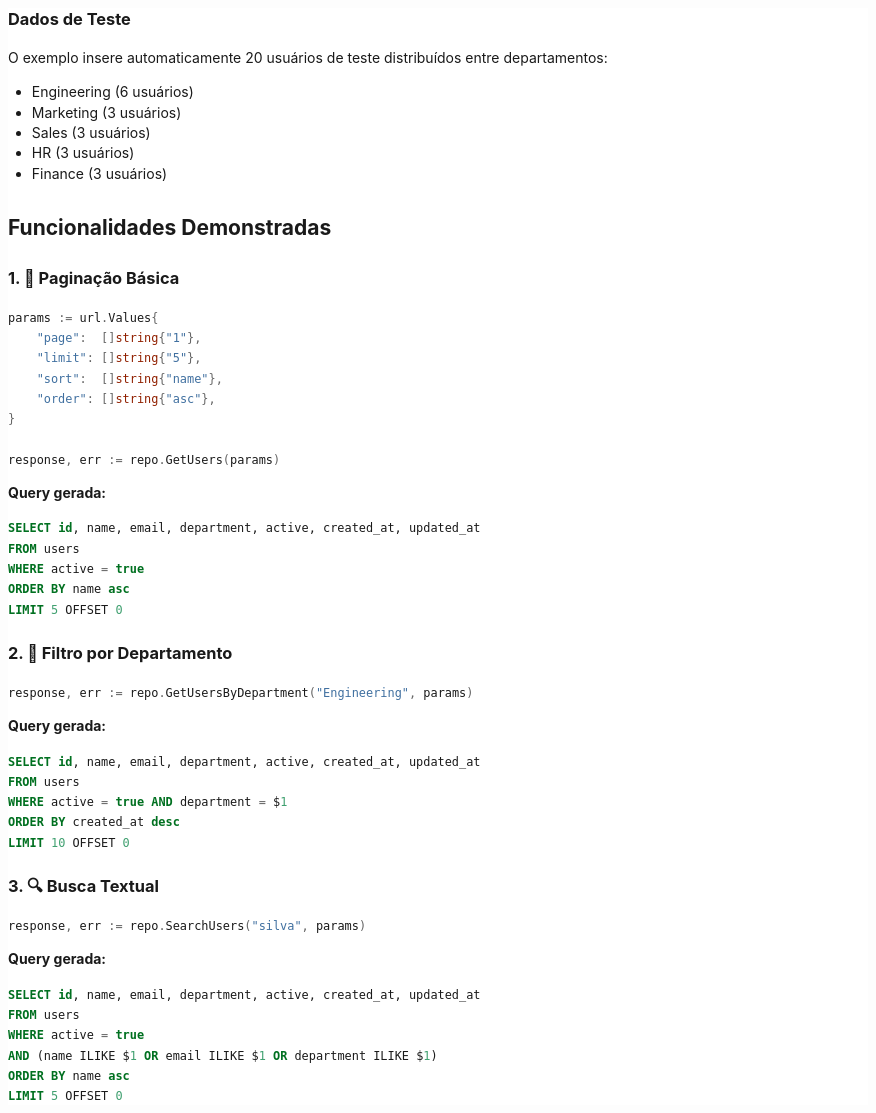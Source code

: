 ### Dados de Teste
O exemplo insere automaticamente 20 usuários de teste distribuídos entre departamentos:
- Engineering (6 usuários)
- Marketing (3 usuários) 
- Sales (3 usuários)
- HR (3 usuários)
- Finance (3 usuários)

## Funcionalidades Demonstradas

### 1. 📄 Paginação Básica

```go
params := url.Values{
    "page":  []string{"1"},
    "limit": []string{"5"},
    "sort":  []string{"name"},
    "order": []string{"asc"},
}

response, err := repo.GetUsers(params)
```

**Query gerada:**
```sql
SELECT id, name, email, department, active, created_at, updated_at 
FROM users 
WHERE active = true 
ORDER BY name asc 
LIMIT 5 OFFSET 0
```

### 2. 🏢 Filtro por Departamento

```go
response, err := repo.GetUsersByDepartment("Engineering", params)
```

**Query gerada:**
```sql
SELECT id, name, email, department, active, created_at, updated_at 
FROM users 
WHERE active = true AND department = $1 
ORDER BY created_at desc 
LIMIT 10 OFFSET 0
```

### 3. 🔍 Busca Textual

```go
response, err := repo.SearchUsers("silva", params)
```

**Query gerada:**
```sql
SELECT id, name, email, department, active, created_at, updated_at 
FROM users 
WHERE active = true 
AND (name ILIKE $1 OR email ILIKE $1 OR department ILIKE $1) 
ORDER BY name asc 
LIMIT 5 OFFSET 0
```
